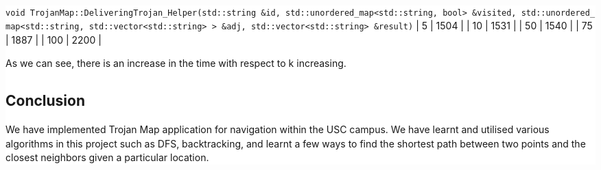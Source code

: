   ```void TrojanMap::DeliveringTrojan_Helper(std::string &id, std::unordered_map<std::string, bool> &visited, std::unordered_map<std::string, std::vector<std::string> > &adj, std::vector<std::string> &result)```
| 5	  | 1504 |
| 10	| 1531 |
| 50	| 1540 |
| 75  | 1887 |
| 100	| 2200 |

As we can see, there is an increase in the time with respect to k increasing.

## Conclusion

We have implemented Trojan Map application for navigation within the USC campus. We have learnt and utilised various algorithms in this project such as DFS, backtracking, and learnt a few ways to find the shortest path between two points and the closest neighbors given a particular location. 




